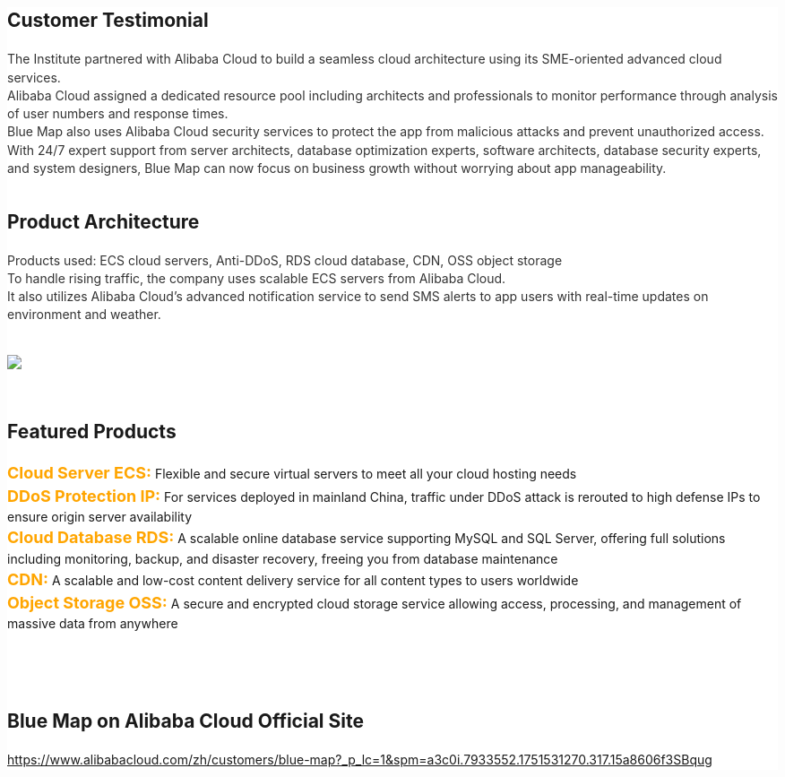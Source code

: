 ## Customer Testimonial

<div style="color: #333333;margin-bottom: 4%"> 
The Institute partnered with Alibaba Cloud to build a seamless cloud architecture using its SME-oriented advanced cloud services.<br>
Alibaba Cloud assigned a dedicated resource pool including architects and professionals to monitor performance through analysis of user numbers and response times.<br>
Blue Map also uses Alibaba Cloud security services to protect the app from malicious attacks and prevent unauthorized access.<br>
With 24/7 expert support from server architects, database optimization experts, software architects, database security experts, and system designers, Blue Map can now focus on business growth without worrying about app manageability.
</div>

## Product Architecture

<div style="color: #333333;margin-bottom: 4%"> 
Products used: ECS cloud servers, Anti-DDoS, RDS cloud database, CDN, OSS object storage<br>
To handle rising traffic, the company uses scalable ECS servers from Alibaba Cloud.<br>
It also utilizes Alibaba Cloud’s advanced notification service to send SMS alerts to app users with real-time updates on environment and weather.
</div>
<div><img src="/assets/IMG/case/bluemap.png" width="100%"></div>
<br>

## Featured Products

<span style="font-size:18px;color: orange;font-weight: bold">Cloud Server ECS:</span>
Flexible and secure virtual servers to meet all your cloud hosting needs<br>
<span style="font-size:18px;color: orange;font-weight: bold">DDoS Protection IP:</span>
For services deployed in mainland China, traffic under DDoS attack is rerouted to high defense IPs to ensure origin server availability<br>
<span style="font-size:18px;color: orange;font-weight: bold">Cloud Database RDS:</span>
A scalable online database service supporting MySQL and SQL Server, offering full solutions including monitoring, backup, and disaster recovery, freeing you from database maintenance<br>
<span style="font-size:18px;color: orange;font-weight: bold">CDN:</span>
A scalable and low-cost content delivery service for all content types to users worldwide<br>
<span style="font-size:18px;color: orange;font-weight: bold">Object Storage OSS:</span>
A secure and encrypted cloud storage service allowing access, processing, and management of massive data from anywhere<br>

<br><br>
## Blue Map on Alibaba Cloud Official Site

https://www.alibabacloud.com/zh/customers/blue-map?_p_lc=1&spm=a3c0i.7933552.1751531270.317.15a8606f3SBqug
